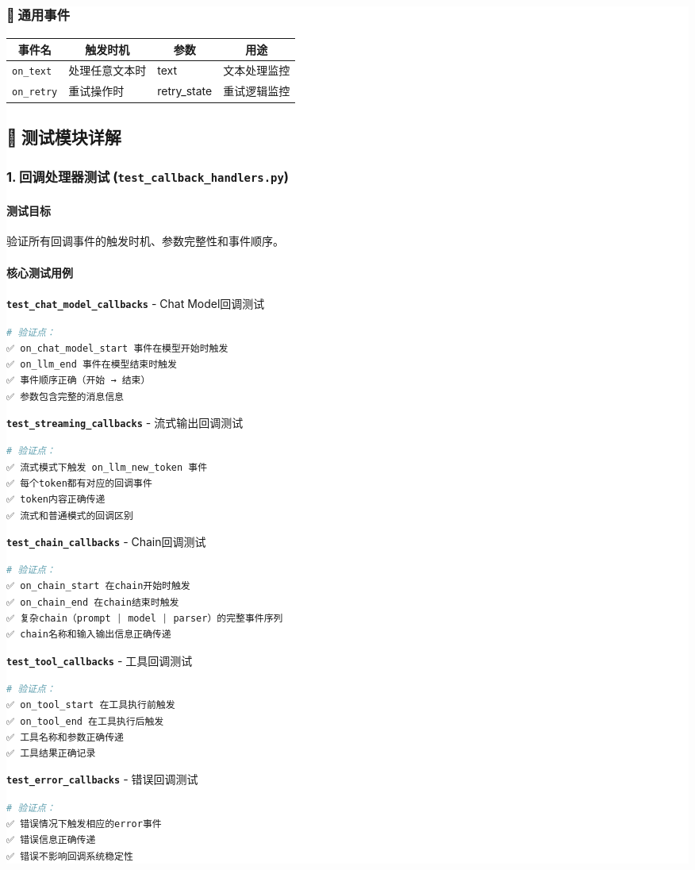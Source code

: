 ### 📝 通用事件

| 事件名 | 触发时机 | 参数 | 用途 |
|--------|----------|------|------|
| `on_text` | 处理任意文本时 | text | 文本处理监控 |
| `on_retry` | 重试操作时 | retry_state | 重试逻辑监控 |

## 🎯 测试模块详解

### 1. 回调处理器测试 (`test_callback_handlers.py`)

#### 测试目标
验证所有回调事件的触发时机、参数完整性和事件顺序。

#### 核心测试用例

**`test_chat_model_callbacks`** - Chat Model回调测试
```python
# 验证点：
✅ on_chat_model_start 事件在模型开始时触发
✅ on_llm_end 事件在模型结束时触发  
✅ 事件顺序正确（开始 → 结束）
✅ 参数包含完整的消息信息
```

**`test_streaming_callbacks`** - 流式输出回调测试
```python
# 验证点：
✅ 流式模式下触发 on_llm_new_token 事件
✅ 每个token都有对应的回调事件
✅ token内容正确传递
✅ 流式和普通模式的回调区别
```

**`test_chain_callbacks`** - Chain回调测试
```python
# 验证点：
✅ on_chain_start 在chain开始时触发
✅ on_chain_end 在chain结束时触发
✅ 复杂chain（prompt | model | parser）的完整事件序列
✅ chain名称和输入输出信息正确传递
```

**`test_tool_callbacks`** - 工具回调测试
```python
# 验证点：
✅ on_tool_start 在工具执行前触发
✅ on_tool_end 在工具执行后触发
✅ 工具名称和参数正确传递
✅ 工具结果正确记录
```

**`test_error_callbacks`** - 错误回调测试
```python
# 验证点：
✅ 错误情况下触发相应的error事件
✅ 错误信息正确传递
✅ 错误不影响回调系统稳定性
```
